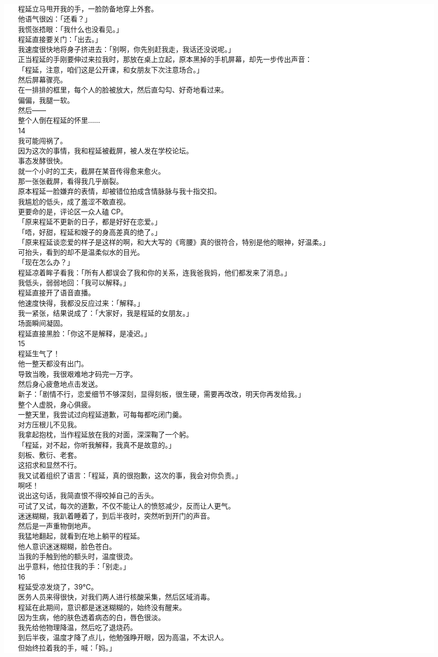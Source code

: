 &emsp;&emsp;程延立马甩开我的手，一脸防备地穿上外套。  
&emsp;&emsp;他语气很凶：「还看？」  
&emsp;&emsp;我慌张捂眼：「我什么也没看见。」  
&emsp;&emsp;程延直接要关门：「出去。」  
&emsp;&emsp;我速度很快地将身子挤进去：「别啊，你先别赶我走，我话还没说呢。」  
&emsp;&emsp;正当程延的手刚要伸过来拉我时，那放在桌上立起，原本黑掉的手机屏幕，却先一步传出声音：  
&emsp;&emsp;「程延，注意，咱们这是公开课，和女朋友下次注意场合。」  
&emsp;&emsp;然后屏幕骤亮。  
&emsp;&emsp;在一排排的框里，每个人的脸被放大，然后直勾勾、好奇地看过来。  
&emsp;&emsp;偏偏，我腿一软。  
&emsp;&emsp;然后——  
&emsp;&emsp;整个人倒在程延的怀里……  
&emsp;&emsp;14  
&emsp;&emsp;我可能闯祸了。  
&emsp;&emsp;因为这次的事情，我和程延被截屏，被人发在学校论坛。  
&emsp;&emsp;事态发酵很快。  
&emsp;&emsp;就一个小时的工夫，截屏在某音传得愈来愈火。  
&emsp;&emsp;那一张张截屏，看得我几乎崩裂。  
&emsp;&emsp;原本程延一脸嫌弃的表情，却被错位拍成含情脉脉与我十指交扣。  
&emsp;&emsp;我尴尬的低头，成了羞涩不敢直视。  
&emsp;&emsp;更要命的是，评论区一众人磕 CP。  
&emsp;&emsp;「原来程延不更新的日子，都是好好在恋爱。」  
&emsp;&emsp;「唔，好甜，程延和嫂子的身高差真的绝了。」  
&emsp;&emsp;「原来程延谈恋爱的样子是这样的啊，和大大写的《弯腰》真的很符合，特别是他的眼神，好温柔。」  
&emsp;&emsp;可抬头，看到的却不是温柔似水的目光。  
&emsp;&emsp;「现在怎么办？」  
&emsp;&emsp;程延凉着眸子看我：「所有人都误会了我和你的关系，连我爸我妈，他们都发来了消息。」  
&emsp;&emsp;我低头，弱弱地回：「我可以解释。」  
&emsp;&emsp;程延直接开了语音直播。  
&emsp;&emsp;他速度快得，我都没反应过来：「解释。」  
&emsp;&emsp;我一紧张，结果说成了：「大家好，我是程延的女朋友。」  
&emsp;&emsp;场面瞬间凝固。  
&emsp;&emsp;程延直接黑脸：「你这不是解释，是凌迟。」  
&emsp;&emsp;15  
&emsp;&emsp;程延生气了！  
&emsp;&emsp;他一整天都没有出门。  
&emsp;&emsp;导致当晚，我很艰难地才码完一万字。  
&emsp;&emsp;然后身心疲惫地点击发送。  
&emsp;&emsp;新子：「剧情不行，恋爱细节不够深刻，显得刻板，很生硬，需要再改改，明天你再发给我。」  
&emsp;&emsp;整个人虚脱，身心俱疲。  
&emsp;&emsp;一整天里，我尝试过向程延道歉，可每每都吃闭门羹。  
&emsp;&emsp;对方压根儿不见我。  
&emsp;&emsp;我拿起抱枕，当作程延放在我的对面，深深鞠了一个躬。  
&emsp;&emsp;「程延，对不起，你听我解释，我真不是故意的。」  
&emsp;&emsp;刻板、敷衍、老套。  
&emsp;&emsp;这招求和显然不行。  
&emsp;&emsp;我又试着组织了语言：「程延，真的很抱歉，这次的事，我会对你负责。」  
&emsp;&emsp;啊呸！  
&emsp;&emsp;说出这句话，我简直恨不得咬掉自己的舌头。  
&emsp;&emsp;可试了又试，每次的道歉，不仅不能让人的愤怒减少，反而让人更气。  
&emsp;&emsp;迷迷糊糊，我趴着睡着了，到后半夜时，突然听到开门的声音。  
&emsp;&emsp;然后是一声重物倒地声。  
&emsp;&emsp;我猛地翻起，就看到在地上躺平的程延。  
&emsp;&emsp;他人意识迷迷糊糊，脸色苍白。  
&emsp;&emsp;当我的手触到他的额头时，温度很烫。  
&emsp;&emsp;出乎意料，他拉住我的手：「别走。」  
&emsp;&emsp;16  
&emsp;&emsp;程延受凉发烧了，39℃。  
&emsp;&emsp;医务人员来得很快，对我们两人进行核酸采集，然后区域消毒。  
&emsp;&emsp;程延在此期间，意识都是迷迷糊糊的，始终没有醒来。  
&emsp;&emsp;因为生病，他的肤色透着病态的白，唇色很淡。  
&emsp;&emsp;我先给他物理降温，然后吃了退烧药。  
&emsp;&emsp;到后半夜，温度才降了点儿，他勉强睁开眼，因为高温，不太识人。  
&emsp;&emsp;但始终拉着我的手，喊：「妈。」  
